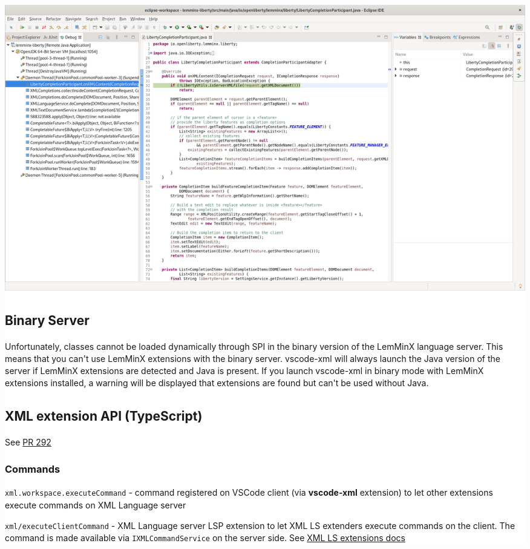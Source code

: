    ![](images/Extensions/DebugLemMinXExtensionInEclipse.png)
## Binary Server

Unfortunately, classes cannot be loaded dynamically through SPI in the binary version of the LemMinX language server.
This means that you can't use LemMinX extensions with the binary server.
vscode-xml will always launch the Java version of the server if LemMinX extensions are detected and Java is present.
If you launch vscode-xml in binary mode with LemMinX extensions installed, a warning will be displayed that extensions are found but can't be used without Java.

## XML extension API (TypeScript)

See [PR 292](https://github.com/redhat-developer/vscode-xml/pull/292)

### Commands

`xml.workspace.executeCommand` - command registered on VSCode client (via **vscode-xml** extension) to let other extensions execute commands on XML Language server

`xml/executeClientCommand` - XML Language server LSP extension to let XML LS extenders execute commands on the client. The command is made available via `IXMLCommandService` on the server side. See [XML LS extensions docs](https://github.com/eclipse/lemminx/blob/main/docs/LemMinX-Extensions.md#xml-language-server-services-available-for-extensions)
